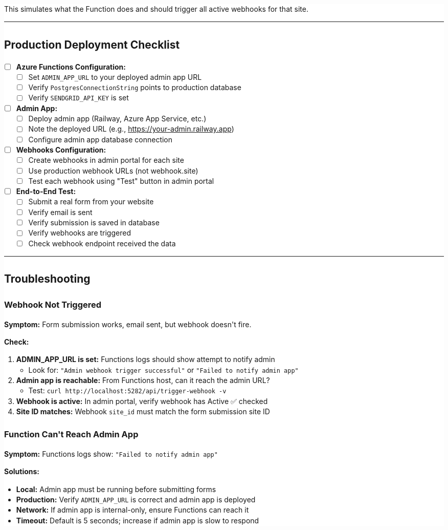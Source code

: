 This simulates what the Function does and should trigger all active webhooks for that site.

---

## Production Deployment Checklist

- [ ] **Azure Functions Configuration:**
  - [ ] Set `ADMIN_APP_URL` to your deployed admin app URL
  - [ ] Verify `PostgresConnectionString` points to production database
  - [ ] Verify `SENDGRID_API_KEY` is set

- [ ] **Admin App:**
  - [ ] Deploy admin app (Railway, Azure App Service, etc.)
  - [ ] Note the deployed URL (e.g., https://your-admin.railway.app)
  - [ ] Configure admin app database connection

- [ ] **Webhooks Configuration:**
  - [ ] Create webhooks in admin portal for each site
  - [ ] Use production webhook URLs (not webhook.site)
  - [ ] Test each webhook using "Test" button in admin portal

- [ ] **End-to-End Test:**
  - [ ] Submit a real form from your website
  - [ ] Verify email is sent
  - [ ] Verify submission is saved in database
  - [ ] Verify webhooks are triggered
  - [ ] Check webhook endpoint received the data

---

## Troubleshooting

### Webhook Not Triggered

**Symptom:** Form submission works, email sent, but webhook doesn't fire.

**Check:**
1. **ADMIN_APP_URL is set:** Functions logs should show attempt to notify admin
   - Look for: `"Admin webhook trigger successful"` or `"Failed to notify admin app"`
2. **Admin app is reachable:** From Functions host, can it reach the admin URL?
   - Test: `curl http://localhost:5282/api/trigger-webhook -v`
3. **Webhook is active:** In admin portal, verify webhook has Active ✅ checked
4. **Site ID matches:** Webhook `site_id` must match the form submission site ID

### Function Can't Reach Admin App

**Symptom:** Functions logs show: `"Failed to notify admin app"`

**Solutions:**
- **Local:** Admin app must be running before submitting forms
- **Production:** Verify `ADMIN_APP_URL` is correct and admin app is deployed
- **Network:** If admin app is internal-only, ensure Functions can reach it
- **Timeout:** Default is 5 seconds; increase if admin app is slow to respond
